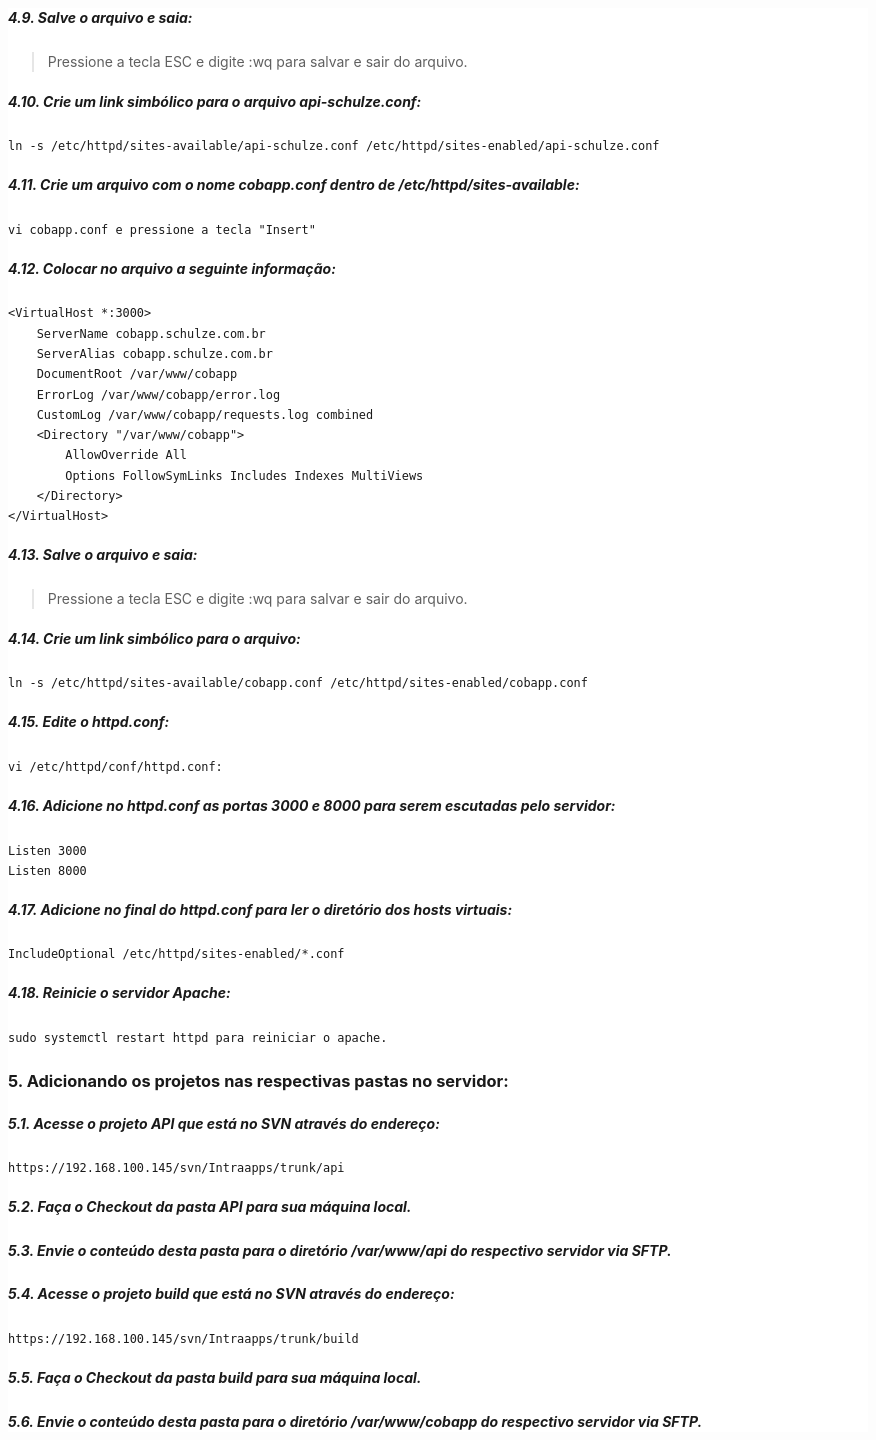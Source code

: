 ##### 4.9. Salve o arquivo e saia:
> Pressione a tecla ESC e digite :wq para salvar e sair do arquivo.

##### 4.10. Crie um link simbólico para o arquivo api-schulze.conf:
	ln -s /etc/httpd/sites-available/api-schulze.conf /etc/httpd/sites-enabled/api-schulze.conf

##### 4.11. Crie um arquivo com o nome cobapp.conf dentro de /etc/httpd/sites-available:
	vi cobapp.conf e pressione a tecla "Insert"

##### 4.12. Colocar no arquivo a seguinte informação:
	<VirtualHost *:3000>
		ServerName cobapp.schulze.com.br
		ServerAlias cobapp.schulze.com.br
		DocumentRoot /var/www/cobapp
		ErrorLog /var/www/cobapp/error.log
		CustomLog /var/www/cobapp/requests.log combined
		<Directory "/var/www/cobapp">
			AllowOverride All
			Options FollowSymLinks Includes Indexes MultiViews 
		</Directory>
	</VirtualHost>

##### 4.13. Salve o arquivo e saia:
> Pressione a tecla ESC e digite :wq para salvar e sair do arquivo.

##### 4.14. Crie um link simbólico para o arquivo:
	ln -s /etc/httpd/sites-available/cobapp.conf /etc/httpd/sites-enabled/cobapp.conf

##### 4.15. Edite o httpd.conf:
	vi /etc/httpd/conf/httpd.conf:

##### 4.16. Adicione no httpd.conf as portas 3000 e 8000 para serem escutadas pelo servidor:
	Listen 3000
	Listen 8000

##### 4.17. Adicione no final do httpd.conf para ler o diretório dos hosts virtuais: 
	IncludeOptional /etc/httpd/sites-enabled/*.conf

##### 4.18. Reinicie o servidor Apache:
	sudo systemctl restart httpd para reiniciar o apache.

### 5.	Adicionando os projetos nas respectivas pastas no servidor:
##### 5.1. Acesse o projeto API que está no SVN através do endereço:
	https://192.168.100.145/svn/Intraapps/trunk/api
##### 5.2. Faça o Checkout da pasta API para sua máquina local.
##### 5.3. Envie o conteúdo desta pasta para o diretório /var/www/api do respectivo servidor via SFTP.
##### 5.4. Acesse o projeto build que está no SVN através do endereço:
	https://192.168.100.145/svn/Intraapps/trunk/build
##### 5.5. Faça o Checkout da pasta build para sua máquina local.
##### 5.6. Envie o conteúdo desta pasta para o diretório /var/www/cobapp do respectivo servidor via SFTP.
